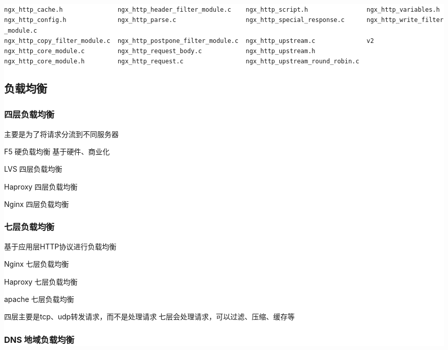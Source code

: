 ```Shell
ngx_http_cache.h               ngx_http_header_filter_module.c    ngx_http_script.h                ngx_http_variables.h
ngx_http_config.h              ngx_http_parse.c                   ngx_http_special_response.c      ngx_http_write_filter_module.c
ngx_http_copy_filter_module.c  ngx_http_postpone_filter_module.c  ngx_http_upstream.c              v2
ngx_http_core_module.c         ngx_http_request_body.c            ngx_http_upstream.h
ngx_http_core_module.h         ngx_http_request.c                 ngx_http_upstream_round_robin.c

```

## 负载均衡

### 四层负载均衡

主要是为了将请求分流到不同服务器

F5 硬负载均衡 基于硬件、商业化

LVS 四层负载均衡

Haproxy 四层负载均衡

Nginx 四层负载均衡

### 七层负载均衡

基于应用层HTTP协议进行负载均衡

Nginx 七层负载均衡

Haproxy 七层负载均衡

apache 七层负载均衡

四层主要是tcp、udp转发请求，而不是处理请求
七层会处理请求，可以过滤、压缩、缓存等

### DNS 地域负载均衡

